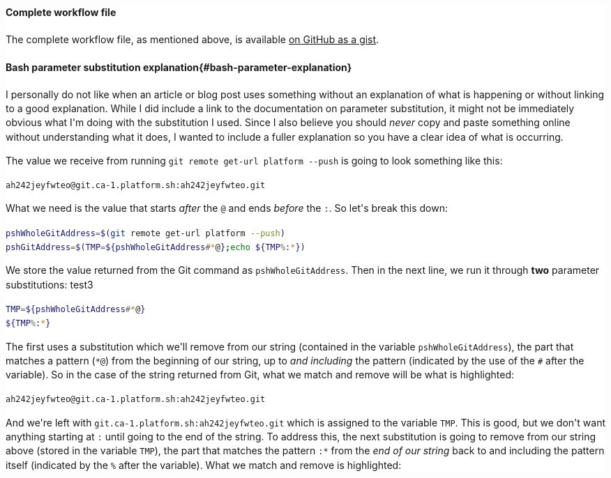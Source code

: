 #### **Complete workflow file**

The complete workflow file, as mentioned above, is available
[on GitHub as a gist](https://gist.github.com/platformsh-devrel/c9591a7007f46b380b8cfd183b69b69d).

#### **Bash parameter substitution explanation**{#bash-parameter-explanation}

I personally do not like when an article or blog post uses something without an explanation of what is happening or
without linking to a good explanation. While I did include a link to the documentation on parameter substitution, it
might not be immediately obvious what I'm doing with the substitution I used. Since I also believe you should *never*
copy and paste something online without understanding what it does, I wanted to include a fuller explanation so you have
a clear idea of what is occurring.

The value we receive from running `git remote get-url platform --push` is going to look something like this:

```bash {filename="Terminal"}
ah242jeyfwteo@git.ca-1.platform.sh:ah242jeyfwteo.git
```

What we need is the value that starts *after* the `@` and ends *before* the `:`. So let's break this down:

```bash {filename="Terminal"}
pshWholeGitAddress=$(git remote get-url platform --push)
pshGitAddress=$(TMP=${pshWholeGitAddress#*@};echo ${TMP%:*})
```

We store the value returned from the Git command as `pshWholeGitAddress`. Then in the next line, we run it through
**two** parameter substitutions:
test3
```bash {filename="Terminal"}
TMP=${pshWholeGitAddress#*@}
${TMP%:*}
```

The first uses a substitution which we'll remove from our string (contained in the variable `pshWholeGitAddress`), the
part that matches a pattern (`*@`) from the beginning of our string, up to *and including* the pattern (indicated by the
use of the `#` after the variable). So in the case of the string returned from Git, what we match and remove will be
what is highlighted:

```bash {filename="Terminal"}
ah242jeyfwteo@git.ca-1.platform.sh:ah242jeyfwteo.git
```

And we're left with `git.ca-1.platform.sh:ah242jeyfwteo.git` which is assigned to the variable `TMP`.  This is good, but
we don't want anything starting at `:` until going to the end of the string. To address this, the next substitution is
going to remove from our string above (stored in the variable `TMP`), the part that matches the pattern `:*` from the
*end of our string* back to and including the pattern itself (indicated by the `%` after the variable). What we match
and remove is highlighted:
